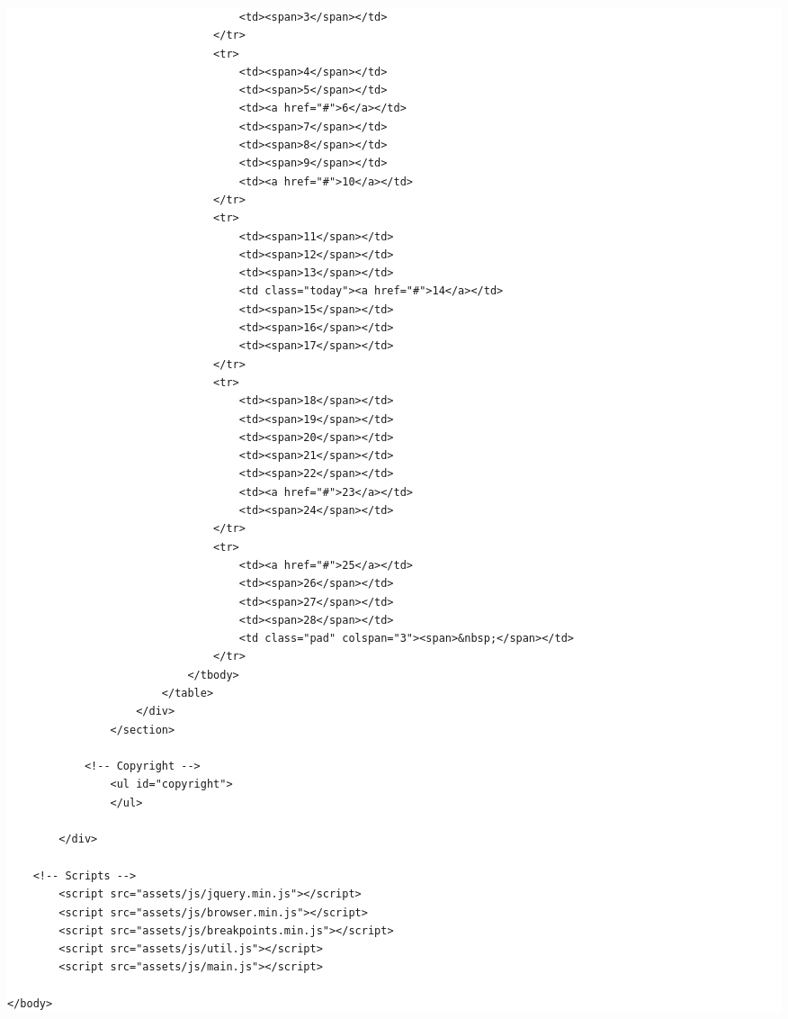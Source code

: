 										<td><span>3</span></td>
									</tr>
									<tr>
										<td><span>4</span></td>
										<td><span>5</span></td>
										<td><a href="#">6</a></td>
										<td><span>7</span></td>
										<td><span>8</span></td>
										<td><span>9</span></td>
										<td><a href="#">10</a></td>
									</tr>
									<tr>
										<td><span>11</span></td>
										<td><span>12</span></td>
										<td><span>13</span></td>
										<td class="today"><a href="#">14</a></td>
										<td><span>15</span></td>
										<td><span>16</span></td>
										<td><span>17</span></td>
									</tr>
									<tr>
										<td><span>18</span></td>
										<td><span>19</span></td>
										<td><span>20</span></td>
										<td><span>21</span></td>
										<td><span>22</span></td>
										<td><a href="#">23</a></td>
										<td><span>24</span></td>
									</tr>
									<tr>
										<td><a href="#">25</a></td>
										<td><span>26</span></td>
										<td><span>27</span></td>
										<td><span>28</span></td>
										<td class="pad" colspan="3"><span>&nbsp;</span></td>
									</tr>
								</tbody>
							</table>
						</div>
					</section>

				<!-- Copyright -->
					<ul id="copyright">
					</ul>

			</div>

		<!-- Scripts -->
			<script src="assets/js/jquery.min.js"></script>
			<script src="assets/js/browser.min.js"></script>
			<script src="assets/js/breakpoints.min.js"></script>
			<script src="assets/js/util.js"></script>
			<script src="assets/js/main.js"></script>

	</body>
</html>
